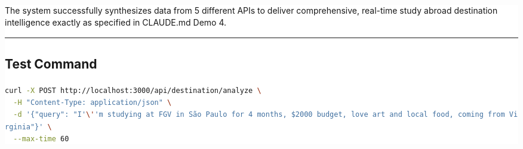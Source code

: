The system successfully synthesizes data from 5 different APIs to deliver comprehensive, real-time study abroad destination intelligence exactly as specified in CLAUDE.md Demo 4.

---

## Test Command
```bash
curl -X POST http://localhost:3000/api/destination/analyze \
  -H "Content-Type: application/json" \
  -d '{"query": "I'\''m studying at FGV in São Paulo for 4 months, $2000 budget, love art and local food, coming from Virginia"}' \
  --max-time 60
```
